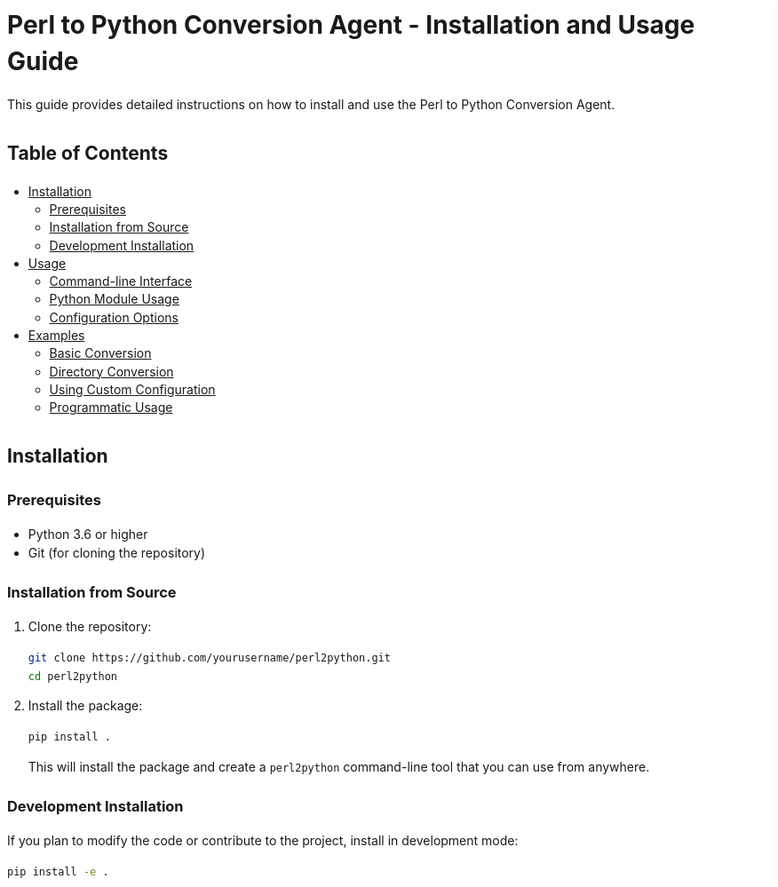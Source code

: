 # Perl to Python Conversion Agent - Installation and Usage Guide

This guide provides detailed instructions on how to install and use the Perl to Python Conversion Agent.

## Table of Contents

- [Installation](#installation)
  - [Prerequisites](#prerequisites)
  - [Installation from Source](#installation-from-source)
  - [Development Installation](#development-installation)
- [Usage](#usage)
  - [Command-line Interface](#command-line-interface)
  - [Python Module Usage](#python-module-usage)
  - [Configuration Options](#configuration-options)
- [Examples](#examples)
  - [Basic Conversion](#basic-conversion)
  - [Directory Conversion](#directory-conversion)
  - [Using Custom Configuration](#using-custom-configuration)
  - [Programmatic Usage](#programmatic-usage)

## Installation

### Prerequisites

- Python 3.6 or higher
- Git (for cloning the repository)

### Installation from Source

1. Clone the repository:
   ```bash
   git clone https://github.com/yourusername/perl2python.git
   cd perl2python
   ```

2. Install the package:
   ```bash
   pip install .
   ```

   This will install the package and create a `perl2python` command-line tool that you can use from anywhere.

### Development Installation

If you plan to modify the code or contribute to the project, install in development mode:

```bash
pip install -e .
```
